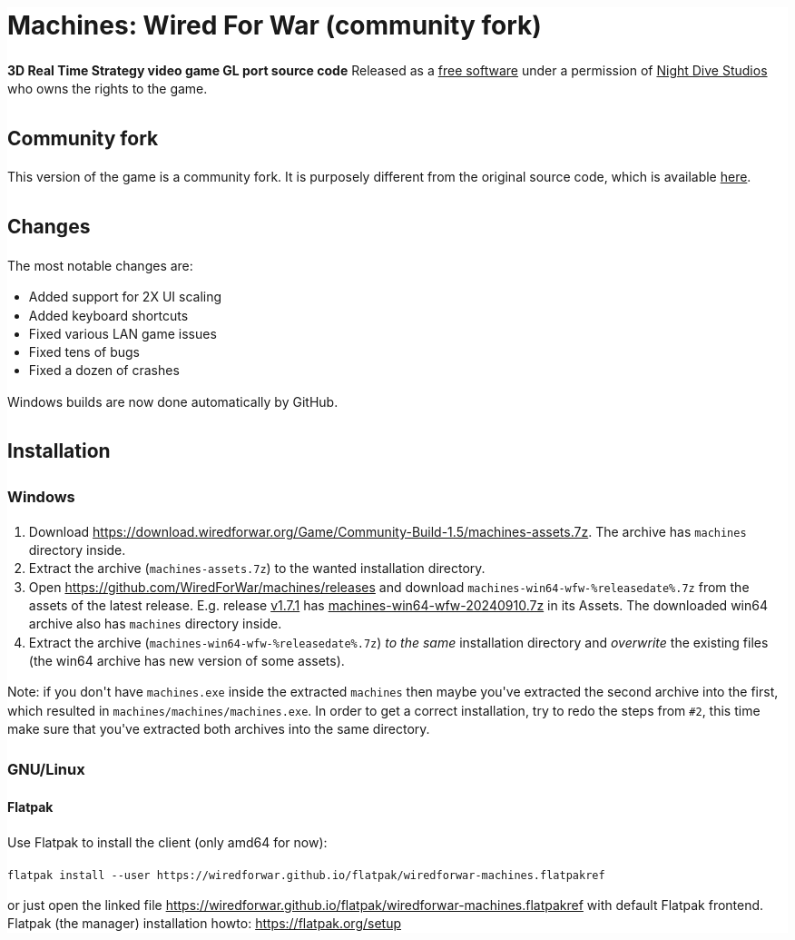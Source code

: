 # Machines: Wired For War (community fork)

**3D Real Time Strategy video game GL port source code**
Released as a [free software](https://en.wikipedia.org/wiki/Free_software) under a permission of [Night Dive Studios](https://www.nightdivestudios.com/) who owns the rights to the game.

## Community fork

This version of the game is a community fork. It is purposely different from the original source code, which is available [here](https://github.com/markol/machines).

## Changes

The most notable changes are:
- Added support for 2X UI scaling
- Added keyboard shortcuts
- Fixed various LAN game issues
- Fixed tens of bugs
- Fixed a dozen of crashes

Windows builds are now done automatically by GitHub.

## Installation

### Windows

1. Download https://download.wiredforwar.org/Game/Community-Build-1.5/machines-assets.7z. The archive has `machines` directory inside.
2. Extract the archive (`machines-assets.7z`) to the wanted installation directory.
3. Open https://github.com/WiredForWar/machines/releases and download `machines-win64-wfw-%releasedate%.7z` from the assets of the latest release. E.g. release [v1.7.1](https://github.com/WiredForWar/machines/releases/tag/v1.7.1) has [machines-win64-wfw-20240910.7z](https://github.com/WiredForWar/machines/releases/download/v1.7.1/machines-win64-wfw-20240910.7z) in its Assets. The downloaded win64 archive also has `machines` directory inside.
4. Extract the archive (`machines-win64-wfw-%releasedate%.7z`) *to the same* installation directory and *overwrite* the existing files (the win64 archive has new version of some assets).

Note: if you don't have `machines.exe` inside the extracted `machines` then maybe you've extracted the second archive into the first, which resulted in `machines/machines/machines.exe`. In order to get a correct installation, try to redo the steps from `#2`, this time make sure that you've extracted both archives into the same directory.

### GNU/Linux

#### Flatpak

Use Flatpak to install the client (only amd64 for now):
```
flatpak install --user https://wiredforwar.github.io/flatpak/wiredforwar-machines.flatpakref
```
or just open the linked file https://wiredforwar.github.io/flatpak/wiredforwar-machines.flatpakref with default Flatpak frontend.
Flatpak (the manager) installation howto: https://flatpak.org/setup
